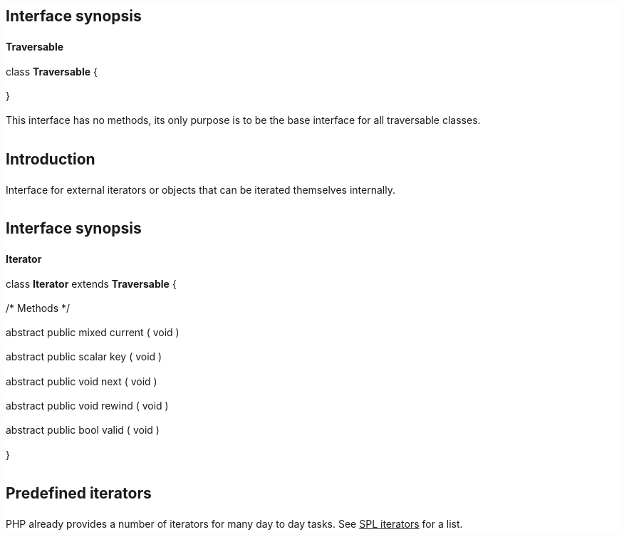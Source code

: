 Interface synopsis
------------------

**Traversable**

<span class="ooclass"> class **Traversable** </span> {

}

This interface has no methods, its only purpose is to be the base
interface for all traversable classes.

Introduction
------------

Interface for external iterators or objects that can be iterated
themselves internally.

Interface synopsis
------------------

**Iterator**

<span class="ooclass"> class **Iterator** </span> <span class="ooclass">
<span class="modifier">extends</span> **Traversable** </span> {

/\* Methods \*/

<span class="modifier">abstract</span> <span
class="modifier">public</span> <span class="type">mixed</span> <span
class="methodname">current</span> ( <span
class="methodparam">void</span> )

<span class="modifier">abstract</span> <span
class="modifier">public</span> <span class="type">scalar</span> <span
class="methodname">key</span> ( <span class="methodparam">void</span> )

<span class="modifier">abstract</span> <span
class="modifier">public</span> <span class="type">void</span> <span
class="methodname">next</span> ( <span class="methodparam">void</span> )

<span class="modifier">abstract</span> <span
class="modifier">public</span> <span class="type">void</span> <span
class="methodname">rewind</span> ( <span class="methodparam">void</span>
)

<span class="modifier">abstract</span> <span
class="modifier">public</span> <span class="type">bool</span> <span
class="methodname">valid</span> ( <span class="methodparam">void</span>
)

}

Predefined iterators
--------------------

PHP already provides a number of iterators for many day to day tasks.
See <a href="/spl/iterators.html" class="link">SPL iterators</a> for a
list.
